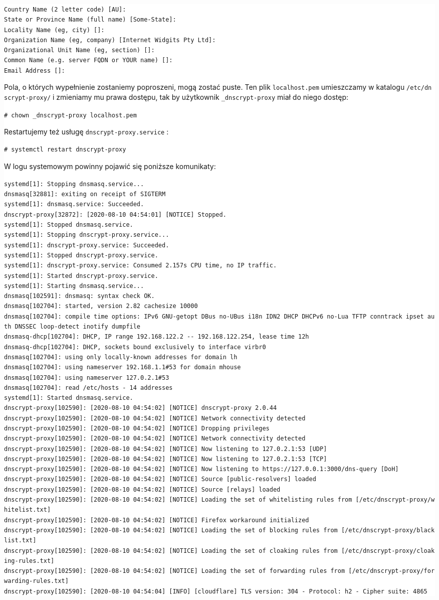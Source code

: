     Country Name (2 letter code) [AU]:
    State or Province Name (full name) [Some-State]:
    Locality Name (eg, city) []:
    Organization Name (eg, company) [Internet Widgits Pty Ltd]:
    Organizational Unit Name (eg, section) []:
    Common Name (e.g. server FQDN or YOUR name) []:
    Email Address []:

Pola, o których wypełnienie zostaniemy poproszeni, mogą zostać puste. Ten plik `localhost.pem`
umieszczamy w katalogu `/etc/dnscrypt-proxy/` i zmieniamy mu prawa dostępu, tak by użytkownik
`_dnscrypt-proxy` miał do niego dostęp:

    # chown _dnscrypt-proxy localhost.pem

Restartujemy też usługę `dnscrypt-proxy.service` :

    # systemctl restart dnscrypt-proxy

W logu systemowym powinny pojawić się poniższe komunikaty:

    systemd[1]: Stopping dnsmasq.service...
    dnsmasq[32881]: exiting on receipt of SIGTERM
    systemd[1]: dnsmasq.service: Succeeded.
    dnscrypt-proxy[32872]: [2020-08-10 04:54:01] [NOTICE] Stopped.
    systemd[1]: Stopped dnsmasq.service.
    systemd[1]: Stopping dnscrypt-proxy.service...
    systemd[1]: dnscrypt-proxy.service: Succeeded.
    systemd[1]: Stopped dnscrypt-proxy.service.
    systemd[1]: dnscrypt-proxy.service: Consumed 2.157s CPU time, no IP traffic.
    systemd[1]: Started dnscrypt-proxy.service.
    systemd[1]: Starting dnsmasq.service...
    dnsmasq[102591]: dnsmasq: syntax check OK.
    dnsmasq[102704]: started, version 2.82 cachesize 10000
    dnsmasq[102704]: compile time options: IPv6 GNU-getopt DBus no-UBus i18n IDN2 DHCP DHCPv6 no-Lua TFTP conntrack ipset auth DNSSEC loop-detect inotify dumpfile
    dnsmasq-dhcp[102704]: DHCP, IP range 192.168.122.2 -- 192.168.122.254, lease time 12h
    dnsmasq-dhcp[102704]: DHCP, sockets bound exclusively to interface virbr0
    dnsmasq[102704]: using only locally-known addresses for domain lh
    dnsmasq[102704]: using nameserver 192.168.1.1#53 for domain mhouse
    dnsmasq[102704]: using nameserver 127.0.2.1#53
    dnsmasq[102704]: read /etc/hosts - 14 addresses
    systemd[1]: Started dnsmasq.service.
    dnscrypt-proxy[102590]: [2020-08-10 04:54:02] [NOTICE] dnscrypt-proxy 2.0.44
    dnscrypt-proxy[102590]: [2020-08-10 04:54:02] [NOTICE] Network connectivity detected
    dnscrypt-proxy[102590]: [2020-08-10 04:54:02] [NOTICE] Dropping privileges
    dnscrypt-proxy[102590]: [2020-08-10 04:54:02] [NOTICE] Network connectivity detected
    dnscrypt-proxy[102590]: [2020-08-10 04:54:02] [NOTICE] Now listening to 127.0.2.1:53 [UDP]
    dnscrypt-proxy[102590]: [2020-08-10 04:54:02] [NOTICE] Now listening to 127.0.2.1:53 [TCP]
    dnscrypt-proxy[102590]: [2020-08-10 04:54:02] [NOTICE] Now listening to https://127.0.0.1:3000/dns-query [DoH]
    dnscrypt-proxy[102590]: [2020-08-10 04:54:02] [NOTICE] Source [public-resolvers] loaded
    dnscrypt-proxy[102590]: [2020-08-10 04:54:02] [NOTICE] Source [relays] loaded
    dnscrypt-proxy[102590]: [2020-08-10 04:54:02] [NOTICE] Loading the set of whitelisting rules from [/etc/dnscrypt-proxy/whitelist.txt]
    dnscrypt-proxy[102590]: [2020-08-10 04:54:02] [NOTICE] Firefox workaround initialized
    dnscrypt-proxy[102590]: [2020-08-10 04:54:02] [NOTICE] Loading the set of blocking rules from [/etc/dnscrypt-proxy/blacklist.txt]
    dnscrypt-proxy[102590]: [2020-08-10 04:54:02] [NOTICE] Loading the set of cloaking rules from [/etc/dnscrypt-proxy/cloaking-rules.txt]
    dnscrypt-proxy[102590]: [2020-08-10 04:54:02] [NOTICE] Loading the set of forwarding rules from [/etc/dnscrypt-proxy/forwarding-rules.txt]
    dnscrypt-proxy[102590]: [2020-08-10 04:54:04] [INFO] [cloudflare] TLS version: 304 - Protocol: h2 - Cipher suite: 4865

[1]: https://en.wikipedia.org/wiki/DNS_over_HTTPS
[2]: https://en.wikipedia.org/wiki/DNS_over_TLS
[3]: https://en.wikipedia.org/wiki/Server_Name_Indication
[4]: https://wiki.mozilla.org/Trusted_Recursive_Resolver
[5]: https://www.cloudflare.com/ssl/encrypted-sni/
[6]: https://bugzilla.mozilla.org/show_bug.cgi?id=1500289
[7]: https://github.com/DNSCrypt/dnscrypt-proxy/wiki/Local-DoH
[8]: https://tools.ietf.org/html/draft-ietf-tls-esni-07
[9]: https://blog.cloudflare.com/encrypted-sni/
[10]: https://en.wikipedia.org/wiki/Server_Name_Indication#Encrypted_Client_Hello